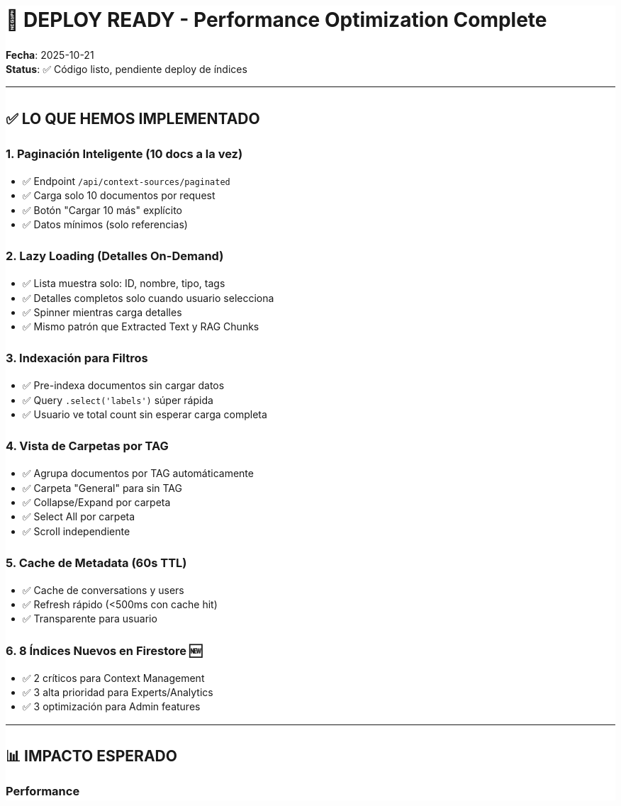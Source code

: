 # 🚀 DEPLOY READY - Performance Optimization Complete
**Fecha**: 2025-10-21  
**Status**: ✅ Código listo, pendiente deploy de índices

---

## ✅ **LO QUE HEMOS IMPLEMENTADO**

### 1. Paginación Inteligente (10 docs a la vez)
- ✅ Endpoint `/api/context-sources/paginated`
- ✅ Carga solo 10 documentos por request
- ✅ Botón "Cargar 10 más" explícito
- ✅ Datos mínimos (solo referencias)

### 2. Lazy Loading (Detalles On-Demand)
- ✅ Lista muestra solo: ID, nombre, tipo, tags
- ✅ Detalles completos solo cuando usuario selecciona
- ✅ Spinner mientras carga detalles
- ✅ Mismo patrón que Extracted Text y RAG Chunks

### 3. Indexación para Filtros
- ✅ Pre-indexa documentos sin cargar datos
- ✅ Query `.select('labels')` súper rápida
- ✅ Usuario ve total count sin esperar carga completa

### 4. Vista de Carpetas por TAG
- ✅ Agrupa documentos por TAG automáticamente
- ✅ Carpeta "General" para sin TAG
- ✅ Collapse/Expand por carpeta
- ✅ Select All por carpeta
- ✅ Scroll independiente

### 5. Cache de Metadata (60s TTL)
- ✅ Cache de conversations y users
- ✅ Refresh rápido (<500ms con cache hit)
- ✅ Transparente para usuario

### 6. **8 Índices Nuevos en Firestore** 🆕
- ✅ 2 críticos para Context Management
- ✅ 3 alta prioridad para Experts/Analytics
- ✅ 3 optimización para Admin features

---

## 📊 **IMPACTO ESPERADO**

### Performance
